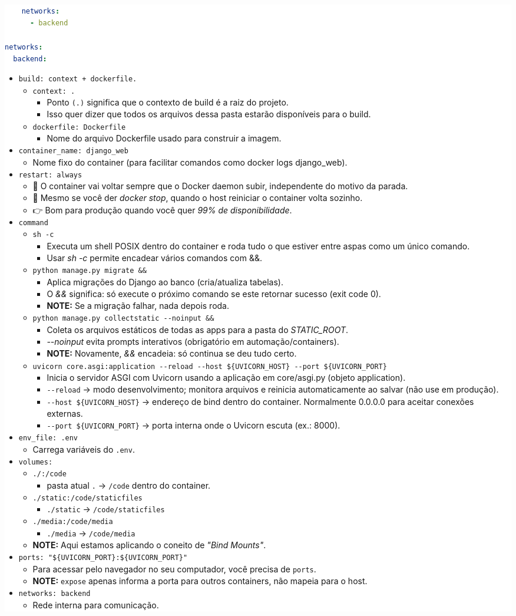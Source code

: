 ```yml
    networks:
      - backend

networks:
  backend:
```

 - `build: context + dockerfile.`
   - `context: .`
     - Ponto `(.)` significa que o contexto de build é a raiz do projeto.
     - Isso quer dizer que todos os arquivos dessa pasta estarão disponíveis para o build.
   - `dockerfile: Dockerfile`
     - Nome do arquivo Dockerfile usado para construir a imagem.
 - `container_name: django_web`
   - Nome fixo do container (para facilitar comandos como docker logs django_web).
 - `restart: always`
   - 🔹 O container vai voltar sempre que o Docker daemon subir, independente do motivo da parada.
   - 🔹 Mesmo se você der *docker stop*, quando o host reiniciar o container volta sozinho.
   - 👉 Bom para produção quando você quer *99% de disponibilidade*.
 - `command`
   - `sh -c`
     - Executa um shell POSIX dentro do container e roda tudo o que estiver entre aspas como um único comando.
     - Usar *sh -c* permite encadear vários comandos com &&.
   - `python manage.py migrate &&`
     - Aplica migrações do Django ao banco (cria/atualiza tabelas).
     - O *&&* significa: só execute o próximo comando se este retornar sucesso (exit code 0).
     - **NOTE:** Se a migração falhar, nada depois roda.
   - `python manage.py collectstatic --noinput &&`
     - Coleta os arquivos estáticos de todas as apps para a pasta do *STATIC_ROOT*.
     - *--noinput* evita prompts interativos (obrigatório em automação/containers).
     - **NOTE:** Novamente, *&&* encadeia: só continua se deu tudo certo.
   - `uvicorn core.asgi:application --reload --host ${UVICORN_HOST} --port ${UVICORN_PORT}`
     - Inicia o servidor ASGI com Uvicorn usando a aplicação em core/asgi.py (objeto application).
     - `--reload` → modo desenvolvimento; monitora arquivos e reinicia automaticamente ao salvar (não use em produção).
     - `--host ${UVICORN_HOST}` → endereço de bind dentro do container. Normalmente 0.0.0.0 para aceitar conexões externas.
     - `--port ${UVICORN_PORT}` → porta interna onde o Uvicorn escuta (ex.: 8000).
 - `env_file: .env`
   - Carrega variáveis do `.env`.
 - `volumes:`
   - `./:/code`
     - pasta atual `.` → `/code` dentro do container.
   - `./static:/code/staticfiles`
     - `./static` → `/code/staticfiles`
   - `./media:/code/media`
     - `./media` → `/code/media`
   - **NOTE:** Aqui estamos aplicando o coneito de *"Bind Mounts"*.
 - `ports: "${UVICORN_PORT}:${UVICORN_PORT}"`
   - Para acessar pelo navegador no seu computador, você precisa de `ports`.
   - **NOTE:** `expose` apenas informa a porta para outros containers, não mapeia para o host.
 - `networks: backend`
   - Rede interna para comunicação.
